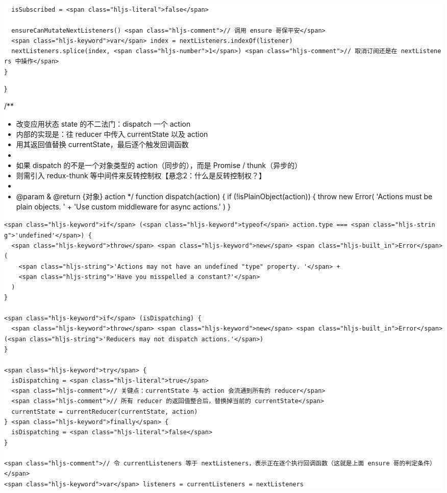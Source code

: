       isSubscribed = <span class="hljs-literal">false</span>

      ensureCanMutateNextListeners() <span class="hljs-comment">// 调用 ensure 哥保平安</span>
      <span class="hljs-keyword">var</span> index = nextListeners.indexOf(listener)
      nextListeners.splice(index, <span class="hljs-number">1</span>) <span class="hljs-comment">// 取消订阅还是在 nextListeners 中操作</span>
    }
  }

  <span class="hljs-comment">/**
   * 改变应用状态 state 的不二法门：dispatch 一个 action
   * 内部的实现是：往 reducer 中传入 currentState 以及 action
   * 用其返回值替换 currentState，最后逐个触发回调函数
   *
   * 如果 dispatch 的不是一个对象类型的 action（同步的），而是 Promise / thunk（异步的）
   * 则需引入 redux-thunk 等中间件来反转控制权【悬念2：什么是反转控制权？】
   * 
   * @param &amp; @return {对象} action
   */</span>
  <span class="hljs-function"><span class="hljs-keyword">function</span> <span class="hljs-title">dispatch</span>(<span class="hljs-params">action</span>) </span>{
    <span class="hljs-keyword">if</span> (!isPlainObject(action)) {
      <span class="hljs-keyword">throw</span> <span class="hljs-keyword">new</span> <span class="hljs-built_in">Error</span>(
        <span class="hljs-string">'Actions must be plain objects. '</span> +
        <span class="hljs-string">'Use custom middleware for async actions.'</span>
      )
    }

    <span class="hljs-keyword">if</span> (<span class="hljs-keyword">typeof</span> action.type === <span class="hljs-string">'undefined'</span>) {
      <span class="hljs-keyword">throw</span> <span class="hljs-keyword">new</span> <span class="hljs-built_in">Error</span>(
        <span class="hljs-string">'Actions may not have an undefined "type" property. '</span> +
        <span class="hljs-string">'Have you misspelled a constant?'</span>
      )
    }

    <span class="hljs-keyword">if</span> (isDispatching) {
      <span class="hljs-keyword">throw</span> <span class="hljs-keyword">new</span> <span class="hljs-built_in">Error</span>(<span class="hljs-string">'Reducers may not dispatch actions.'</span>)
    }

    <span class="hljs-keyword">try</span> {
      isDispatching = <span class="hljs-literal">true</span>
      <span class="hljs-comment">// 关键点：currentState 与 action 会流通到所有的 reducer</span>
      <span class="hljs-comment">// 所有 reducer 的返回值整合后，替换掉当前的 currentState</span>
      currentState = currentReducer(currentState, action)
    } <span class="hljs-keyword">finally</span> {
      isDispatching = <span class="hljs-literal">false</span>
    }

    <span class="hljs-comment">// 令 currentListeners 等于 nextListeners，表示正在逐个执行回调函数（这就是上面 ensure 哥的判定条件）</span>
    <span class="hljs-keyword">var</span> listeners = currentListeners = nextListeners
